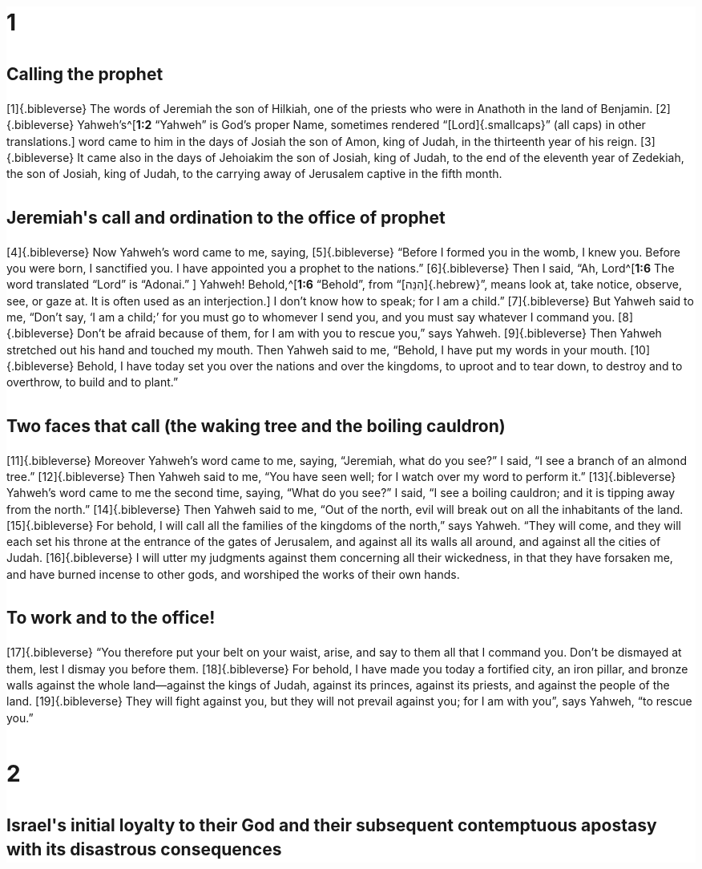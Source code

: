 # 1 
## Calling the prophet
[1]{.bibleverse} The words of Jeremiah the son of Hilkiah, one of the priests who were in Anathoth in the land of Benjamin. [2]{.bibleverse} Yahweh’s^[**1:2** “Yahweh” is God’s proper Name, sometimes rendered “[Lord]{.smallcaps}” (all caps) in other translations.] word came to him in the days of Josiah the son of Amon, king of Judah, in the thirteenth year of his reign. [3]{.bibleverse} It came also in the days of Jehoiakim the son of Josiah, king of Judah, to the end of the eleventh year of Zedekiah, the son of Josiah, king of Judah, to the carrying away of Jerusalem captive in the fifth month.

## Jeremiah's call and ordination to the office of prophet
[4]{.bibleverse} Now Yahweh’s word came to me, saying, [5]{.bibleverse} “Before I formed you in the womb, I knew you. Before you were born, I sanctified you. I have appointed you a prophet to the nations.” [6]{.bibleverse} Then I said, “Ah, Lord^[**1:6** The word translated “Lord” is “Adonai.” ] Yahweh! Behold,^[**1:6** “Behold”, from “[הִנֵּה]{.hebrew}”, means look at, take notice, observe, see, or gaze at. It is often used as an interjection.] I don’t know how to speak; for I am a child.” [7]{.bibleverse} But Yahweh said to me, “Don’t say, ‘I am a child;’ for you must go to whomever I send you, and you must say whatever I command you. [8]{.bibleverse} Don’t be afraid because of them, for I am with you to rescue you,” says Yahweh. [9]{.bibleverse} Then Yahweh stretched out his hand and touched my mouth. Then Yahweh said to me, “Behold, I have put my words in your mouth. [10]{.bibleverse} Behold, I have today set you over the nations and over the kingdoms, to uproot and to tear down, to destroy and to overthrow, to build and to plant.”

## Two faces that call (the waking tree and the boiling cauldron)
[11]{.bibleverse} Moreover Yahweh’s word came to me, saying, “Jeremiah, what do you see?” I said, “I see a branch of an almond tree.” [12]{.bibleverse} Then Yahweh said to me, “You have seen well; for I watch over my word to perform it.” [13]{.bibleverse} Yahweh’s word came to me the second time, saying, “What do you see?” I said, “I see a boiling cauldron; and it is tipping away from the north.” [14]{.bibleverse} Then Yahweh said to me, “Out of the north, evil will break out on all the inhabitants of the land. [15]{.bibleverse} For behold, I will call all the families of the kingdoms of the north,” says Yahweh. “They will come, and they will each set his throne at the entrance of the gates of Jerusalem, and against all its walls all around, and against all the cities of Judah. [16]{.bibleverse} I will utter my judgments against them concerning all their wickedness, in that they have forsaken me, and have burned incense to other gods, and worshiped the works of their own hands.

## To work and to the office!
[17]{.bibleverse} “You therefore put your belt on your waist, arise, and say to them all that I command you. Don’t be dismayed at them, lest I dismay you before them. [18]{.bibleverse} For behold, I have made you today a fortified city, an iron pillar, and bronze walls against the whole land—against the kings of Judah, against its princes, against its priests, and against the people of the land. [19]{.bibleverse} They will fight against you, but they will not prevail against you; for I am with you”, says Yahweh, “to rescue you.” 

# 2 
## Israel's initial loyalty to their God and their subsequent contemptuous apostasy with its disastrous consequences